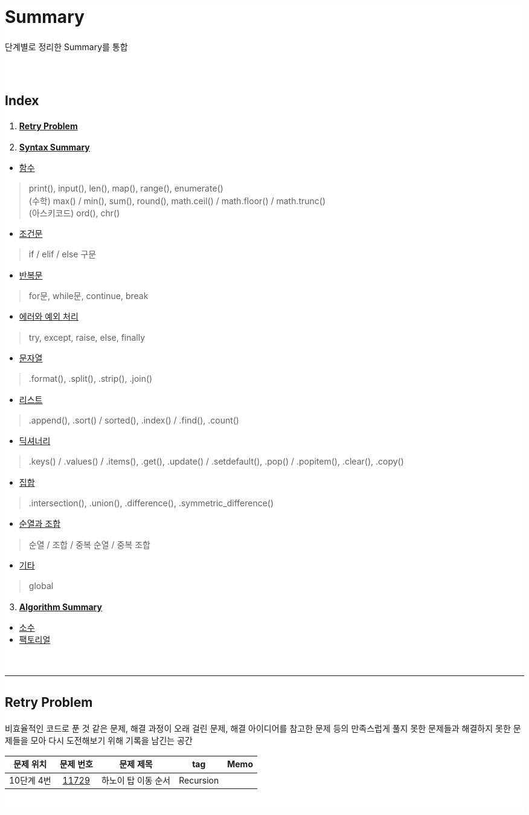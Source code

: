 # Summary

단계별로 정리한 Summary를 통합

<br>

## Index

1. **[Retry Problem](#retry-problem)**

2. **[Syntax Summary](#syntax-summary)**
- [함수](#함수)
> print(), input(), len(), map(), range(), enumerate()<br>
(수학) max() / min(), sum(), round(), math.ceil() / math.floor() / math.trunc()<br>
(아스키코드) ord(), chr()
- [조건문](#조건문)
> if / elif / else 구문
- [반복문](#반복문)
> for문, while문, continue, break
- [에러와 예외 처리](#에러와-예외-처리)
> try, except, raise, else, finally
- [문자열](#문자열)
> .format(), .split(), .strip(), .join()
- [리스트](#리스트)
> .append(), .sort() / sorted(), .index() / .find(), .count()
- [딕셔너리](#딕셔너리)
> .keys() / .values() / .items(), .get(), .update() / .setdefault(), .pop() / .popitem(), .clear(), .copy()
- [집합](#집합)
> .intersection(), .union(), .difference(), .symmetric_difference()
- [순열과 조합](#순열과-조합)
> 순열 / 조합 / 중복 순열 / 중복 조합
- [기타](#기타)
> global

3. **[Algorithm Summary](#algorithm-summary)**
- [소수](#소수)
- [팩토리얼](#팩토리얼)

<br>

---

## Retry Problem

비효율적인 코드로 푼 것 같은 문제, 해결 과정이 오래 걸린 문제, 해결 아이디어를 참고한 문제 등의 만족스럽게 풀지 못한 문제들과 해결하지 못한 문제들을 모아 다시 도전해보기 위해 기록을 남긴는 공간

|문제 위치|문제 번호|문제 제목|tag|Memo|
|:---:|:---:|---|---|---|
10단계 4번|[11729](https://www.acmicpc.net/problem/11729)|하노이 탑 이동 순서|Recursion|

<br>
